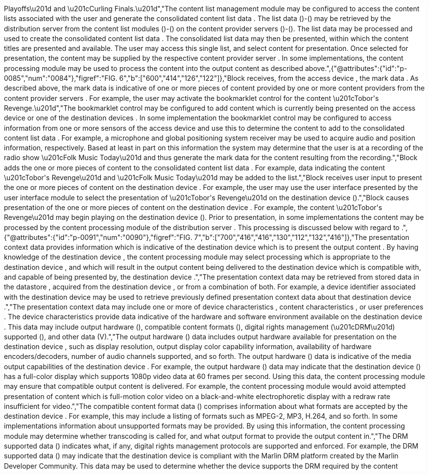 Playoffs\u201d and \u201cCurling Finals.\u201d","The content list management module  may be configured to access the content lists  associated with the user  and generate the consolidated content list data . The list data ()-() may be retrieved by the distribution server  from the content list modules ()-() on the content provider servers ()-(). The list data  may be processed and used to create the consolidated content list data . The consolidated list data  may then be presented, within which the content titles are presented and available. The user  may access this single list, and select content for presentation. Once selected for presentation, the content  may be supplied by the respective content provider server . In some implementations, the content processing module  may be used to process the content  into the output content  as described above.",{"@attributes":{"id":"p-0085","num":"0084"},"figref":"FIG. 6","b":["600","414","126","122"]},"Block  receives, from the access device , the mark data . As described above, the mark data  is indicative of one or more pieces of content  provided by one or more content providers from the content provider servers . For example, the user  may activate the bookmarklet control  for the content \u201cTobor's Revenge.\u201d","The bookmarklet control  may be configured to add content which is currently being presented on the access device  or one of the destination devices . In some implementation the bookmarklet control  may be configured to access information from one or more sensors of the access device  and use this to determine the content  to add to the consolidated content list data . For example, a microphone and global positioning system receiver may be used to acquire audio and position information, respectively. Based at least in part on this information the system  may determine that the user  is at a recording of the radio show \u201cFolk Music Today\u201d and thus generate the mark data  for the content  resulting from the recording.","Block  adds the one or more pieces of content  to the consolidated content list data . For example, data indicating the content  \u201cTobor's Revenge\u201d and \u201cFolk Music Today\u201d may be added to the list.","Block  receives user input to present the one or more pieces of content  on the destination device . For example, the user  may use the user interface presented by the user interface module  to select the presentation of \u201cTobor's Revenge\u201d on the destination device ().","Block  causes presentation of the one or more pieces of content  on the destination device . For example, the content  \u201cTobor's Revenge\u201d may begin playing on the destination device (). Prior to presentation, in some implementations the content may be processed by the content processing module  of the distribution server . This processing is discussed below with regard to .",{"@attributes":{"id":"p-0091","num":"0090"},"figref":"FIG. 7","b":["700","416","416","130","112","132","416"]},"The presentation context data  provides information which is indicative of the destination device  which is to present the output content . By having knowledge of the destination device , the content processing module  may select processing which is appropriate to the destination device , and which will result in the output content  being delivered to the destination device  which is compatible with, and capable of being presented by, the destination device .","The presentation context data  may be retrieved from stored data in the datastore , acquired from the destination device , or from a combination of both. For example, a device identifier associated with the destination device  may be used to retrieve previously defined presentation context data  about that destination device .","The presentation context data  may include one or more of device characteristics , content characteristics , or user preferences . The device characteristics  provide data indicative of the hardware and software environment available on the destination device . This data may include output hardware (), compatible content formats (), digital rights management (\u201cDRM\u201d) supported (), and other data (V).","The output hardware () data includes output hardware available for presentation on the destination device , such as display resolution, output display color capability information, availability of hardware encoders\/decoders, number of audio channels supported, and so forth. The output hardware () data is indicative of the media output capabilities of the destination device . For example, the output hardware () data may indicate that the destination device () has a full-color display which supports 1080p video data at 60 frames per second. Using this data, the content processing module  may ensure that compatible output content  is delivered. For example, the content processing module  would avoid attempted presentation of content  which is full-motion color video on a black-and-white electrophoretic display with a redraw rate insufficient for video.","The compatible content format data () comprises information about what formats are accepted by the destination device . For example, this may include a listing of formats such as MPEG-2, MP3, H.264, and so forth. In some implementations information about unsupported formats may be provided. By using this information, the content processing module  may determine whether transcoding is called for, and what output format to provide the output content  in.","The DRM supported data () indicates what, if any, digital rights management protocols are supported and enforced. For example, the DRM supported data () may indicate that the destination device  is compliant with the Marlin DRM platform created by the Marlin Developer Community. This data may be used to determine whether the device supports the DRM required by the content